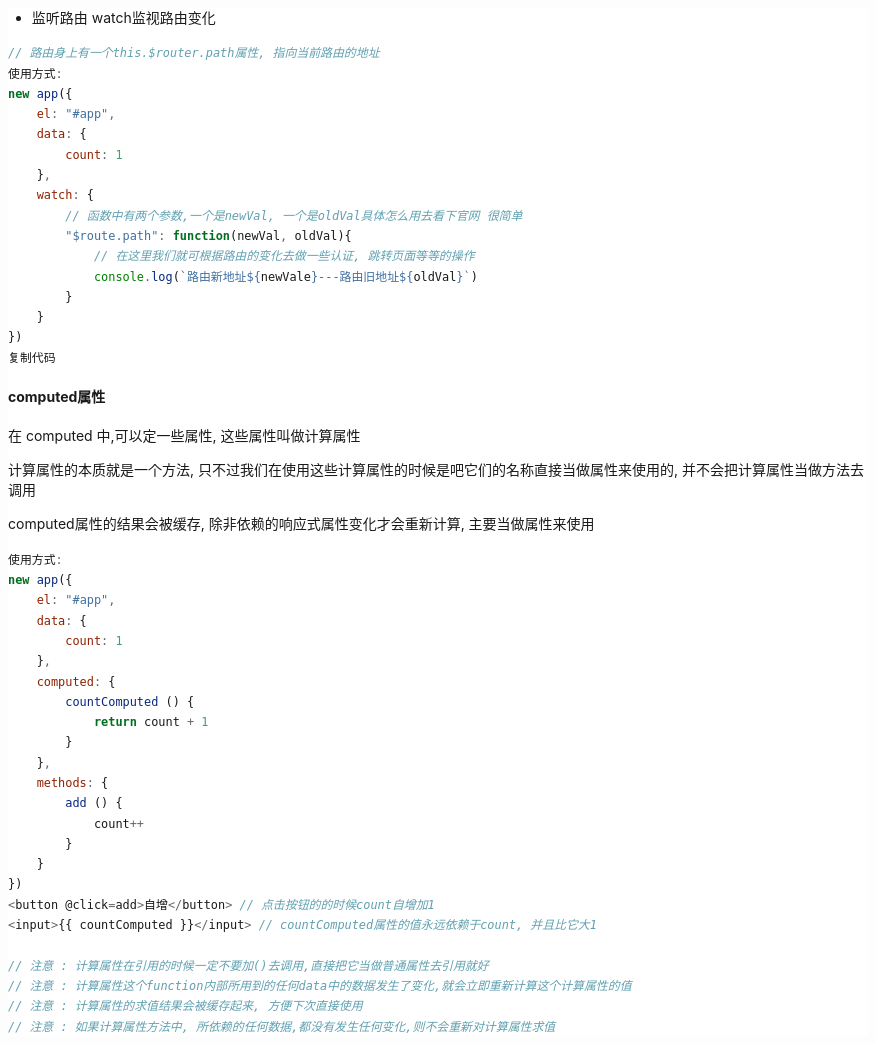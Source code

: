 - 监听路由 watch监视路由变化

```js
// 路由身上有一个this.$router.path属性, 指向当前路由的地址
使用方式: 
new app({
    el: "#app",
    data: {
        count: 1
    },
    watch: {
        // 函数中有两个参数,一个是newVal, 一个是oldVal具体怎么用去看下官网 很简单
        "$route.path": function(newVal, oldVal){
            // 在这里我们就可根据路由的变化去做一些认证, 跳转页面等等的操作
            console.log(`路由新地址${newVale}---路由旧地址${oldVal}`)
        }
    }
})
复制代码
```

#### computed属性

在 computed 中,可以定一些属性, 这些属性叫做计算属性

计算属性的本质就是一个方法, 只不过我们在使用这些计算属性的时候是吧它们的名称直接当做属性来使用的, 并不会把计算属性当做方法去调用

computed属性的结果会被缓存, 除非依赖的响应式属性变化才会重新计算, 主要当做属性来使用

```js
使用方式:
new app({
    el: "#app",
    data: {
        count: 1
    },
    computed: {
        countComputed () {
            return count + 1
        }
    },
    methods: {
        add () {
            count++
        }
    }
})
<button @click=add>自增</button> // 点击按钮的的时候count自增加1 
<input>{{ countComputed }}</input> // countComputed属性的值永远依赖于count, 并且比它大1

// 注意 : 计算属性在引用的时候一定不要加()去调用,直接把它当做普通属性去引用就好
// 注意 : 计算属性这个function内部所用到的任何data中的数据发生了变化,就会立即重新计算这个计算属性的值
// 注意 : 计算属性的求值结果会被缓存起来, 方便下次直接使用
// 注意 : 如果计算属性方法中, 所依赖的任何数据,都没有发生任何变化,则不会重新对计算属性求值
```
